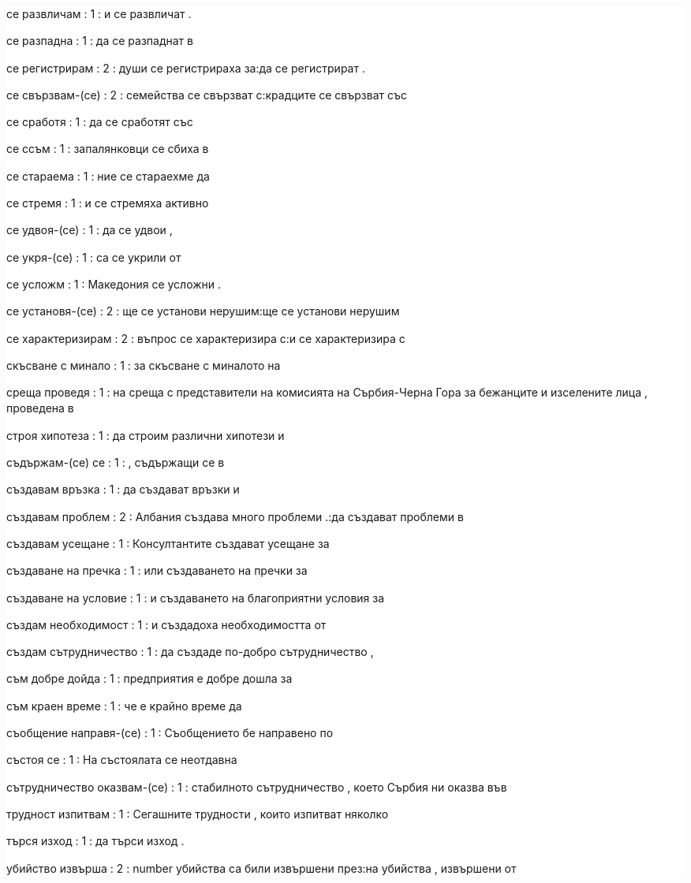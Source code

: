 се развличам : 1 : и се развличат .

се разпадна : 1 : да се разпаднат в

се регистрирам : 2 : души се регистрираха за:да се регистрират .

се свързвам-(се) : 2 : семейства се свързват с:крадците се свързват със

се сработя : 1 : да се сработят със

се ссъм : 1 : запалянковци се сбиха в

се стараема : 1 : ние се стараехме да

се стремя : 1 : и се стремяха активно

се удвоя-(се) : 1 : да се удвои ,

се укря-(се) : 1 : са се укрили от

се усложм : 1 : Македония се усложни .

се установя-(се) : 2 : ще се установи нерушим:ще се установи нерушим

се характеризирам : 2 : въпрос се характеризира с:и се характеризира с

скъсване с минало : 1 : за скъсване с миналото на

среща проведя : 1 : на среща с представители на комисията на Сърбия-Черна Гора за бежанците и изселените лица , проведена в

строя хипотеза : 1 : да строим различни хипотези и

съдържам-(се) се : 1 : , съдържащи се в

създавам връзка : 1 : да създават връзки и

създавам проблем : 2 : Албания създава много проблеми .:да създават проблеми в

създавам усещане : 1 : Консултантите създават усещане за

създаване на пречка : 1 : или създаването на пречки за

създаване на условие : 1 : и създаването на благоприятни условия за

създам необходимост : 1 : и създадоха необходимостта от

създам сътрудничество : 1 : да създаде по-добро сътрудничество ,

съм добре дойда : 1 : предприятия е добре дошла за

съм краен време : 1 : че е крайно време да

съобщение направя-(се) : 1 : Съобщението бе направено по

състоя се : 1 : На състоялата се неотдавна

сътрудничество оказвам-(се) : 1 : стабилното сътрудничество , което Сърбия ни оказва във

трудност изпитвам : 1 : Сегашните трудности , които изпитват няколко

търся изход : 1 : да търси изход .

убийство извърша : 2 : number убийства са били извършени през:на убийства , извършени от

